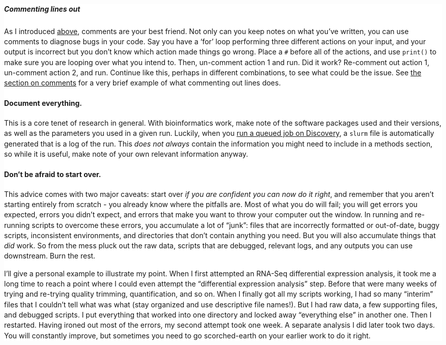 ##### Commenting lines out

As I introduced [above](#comment-everywhere), comments are your best
friend. Not only can you keep notes on what you’ve written, you can use
comments to diagnose bugs in your code. Say you have a ‘for’ loop
performing three different actions on your input, and your output is
incorrect but you don’t know which action made things go wrong. Place a
`#` before all of the actions, and use `print()` to make sure you are
looping over what you intend to. Then, un-comment action 1 and run. Did
it work? Re-comment out action 1, un-comment action 2, and run. Continue
like this, perhaps in different combinations, to see what could be the
issue. See [the section on comments](#comment-everywhere) for a very
brief example of what commenting out lines does.

#### Document everything.

This is a core tenet of research in general. With bioinformatics work,
make note of the software packages used and their versions, as well as
the parameters you used in a given run. Luckily, when you [run a queued
job on Discovery](Intro_2.md), a `slurm` file is automatically generated
that is a log of the run. This *does not always* contain the information
you might need to include in a methods section, so while it is useful,
make note of your own relevant information anyway.

#### Don’t be afraid to start over.

This advice comes with two major caveats: start over *if you are
confident you can now do it right*, and remember that you aren’t
starting entirely from scratch - you already know where the pitfalls
are. Most of what you do will fail; you will get errors you expected,
errors you didn’t expect, and errors that make you want to throw your
computer out the window. In running and re-running scripts to overcome
these errors, you accumulate a lot of “junk”: files that are incorrectly
formatted or out-of-date, buggy scripts, inconsistent environments, and
directories that don’t contain anything you need. But you will also
accumulate things that *did* work. So from the mess pluck out the raw
data, scripts that are debugged, relevant logs, and any outputs you can
use downstream. Burn the rest.

I’ll give a personal example to illustrate my point. When I first
attempted an RNA-Seq differential expression analysis, it took me a long
time to reach a point where I could even attempt the “differential
expression analysis” step. Before that were many weeks of trying and
re-trying quality trimming, quantification, and so on. When I finally
got all my scripts working, I had so many “interim” files that I
couldn’t tell what was what (stay organized and use descriptive file
names!). But I had raw data, a few supporting files, and debugged
scripts. I put everything that worked into one directory and locked away
“everything else” in another one. Then I restarted. Having ironed out
most of the errors, my second attempt took one week. A separate analysis
I did later took two days. You will constantly improve, but sometimes
you need to go scorched-earth on your earlier work to do it right.
